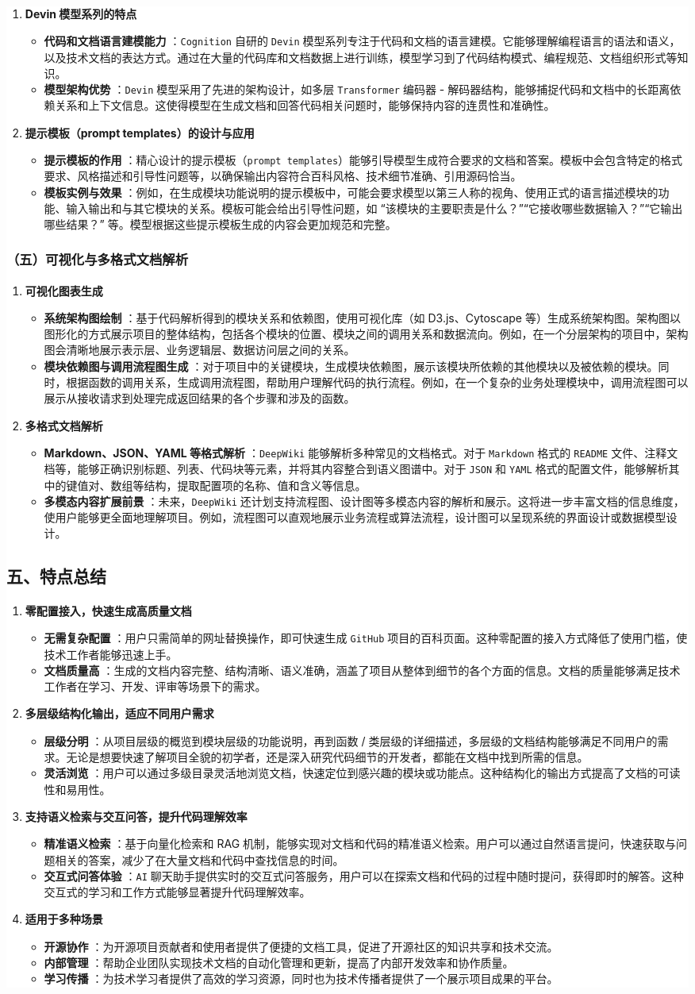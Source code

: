   1. **Devin 模型系列的特点**
     * **代码和文档语言建模能力** ：`Cognition` 自研的 `Devin` 模型系列专注于代码和文档的语言建模。它能够理解编程语言的语法和语义，以及技术文档的表达方式。通过在大量的代码库和文档数据上进行训练，模型学习到了代码结构模式、编程规范、文档组织形式等知识。
     * **模型架构优势** ：`Devin` 模型采用了先进的架构设计，如多层 `Transformer` 编码器 - 解码器结构，能够捕捉代码和文档中的长距离依赖关系和上下文信息。这使得模型在生成文档和回答代码相关问题时，能够保持内容的连贯性和准确性。

  2. **提示模板（prompt templates）的设计与应用**
     * **提示模板的作用** ：精心设计的提示模板（`prompt templates`）能够引导模型生成符合要求的文档和答案。模板中会包含特定的格式要求、风格描述和引导性问题等，以确保输出内容符合百科风格、技术细节准确、引用源码恰当。
     * **模板实例与效果** ：例如，在生成模块功能说明的提示模板中，可能会要求模型以第三人称的视角、使用正式的语言描述模块的功能、输入输出和与其它模块的关系。模板可能会给出引导性问题，如 “该模块的主要职责是什么？”“它接收哪些数据输入？”“它输出哪些结果？” 等。模型根据这些提示模板生成的内容会更加规范和完整。

### （五）可视化与多格式文档解析

  1. **可视化图表生成**
     * **系统架构图绘制** ：基于代码解析得到的模块关系和依赖图，使用可视化库（如 D3.js、Cytoscape 等）生成系统架构图。架构图以图形化的方式展示项目的整体结构，包括各个模块的位置、模块之间的调用关系和数据流向。例如，在一个分层架构的项目中，架构图会清晰地展示表示层、业务逻辑层、数据访问层之间的关系。
     * **模块依赖图与调用流程图生成** ：对于项目中的关键模块，生成模块依赖图，展示该模块所依赖的其他模块以及被依赖的模块。同时，根据函数的调用关系，生成调用流程图，帮助用户理解代码的执行流程。例如，在一个复杂的业务处理模块中，调用流程图可以展示从接收请求到处理完成返回结果的各个步骤和涉及的函数。

  2. **多格式文档解析**
     * **Markdown、JSON、YAML 等格式解析** ：`DeepWiki` 能够解析多种常见的文档格式。对于 `Markdown` 格式的 `README` 文件、注释文档等，能够正确识别标题、列表、代码块等元素，并将其内容整合到语义图谱中。对于 `JSON` 和 `YAML` 格式的配置文件，能够解析其中的键值对、数组等结构，提取配置项的名称、值和含义等信息。
     * **多模态内容扩展前景** ：未来，`DeepWiki` 还计划支持流程图、设计图等多模态内容的解析和展示。这将进一步丰富文档的信息维度，使用户能够更全面地理解项目。例如，流程图可以直观地展示业务流程或算法流程，设计图可以呈现系统的界面设计或数据模型设计。

## 五、特点总结

  1. **零配置接入，快速生成高质量文档**
     * **无需复杂配置** ：用户只需简单的网址替换操作，即可快速生成 `GitHub` 项目的百科页面。这种零配置的接入方式降低了使用门槛，使技术工作者能够迅速上手。
     * **文档质量高** ：生成的文档内容完整、结构清晰、语义准确，涵盖了项目从整体到细节的各个方面的信息。文档的质量能够满足技术工作者在学习、开发、评审等场景下的需求。

  2. **多层级结构化输出，适应不同用户需求**
     * **层级分明** ：从项目层级的概览到模块层级的功能说明，再到函数 / 类层级的详细描述，多层级的文档结构能够满足不同用户的需求。无论是想要快速了解项目全貌的初学者，还是深入研究代码细节的开发者，都能在文档中找到所需的信息。
     * **灵活浏览** ：用户可以通过多级目录灵活地浏览文档，快速定位到感兴趣的模块或功能点。这种结构化的输出方式提高了文档的可读性和易用性。

  3. **支持语义检索与交互问答，提升代码理解效率**
     * **精准语义检索** ：基于向量化检索和 RAG 机制，能够实现对文档和代码的精准语义检索。用户可以通过自然语言提问，快速获取与问题相关的答案，减少了在大量文档和代码中查找信息的时间。
     * **交互式问答体验** ：`AI` 聊天助手提供实时的交互式问答服务，用户可以在探索文档和代码的过程中随时提问，获得即时的解答。这种交互式的学习和工作方式能够显著提升代码理解效率。

  4. **适用于多种场景**
     * **开源协作** ：为开源项目贡献者和使用者提供了便捷的文档工具，促进了开源社区的知识共享和技术交流。
     * **内部管理** ：帮助企业团队实现技术文档的自动化管理和更新，提高了内部开发效率和协作质量。
     * **学习传播** ：为技术学习者提供了高效的学习资源，同时也为技术传播者提供了一个展示项目成果的平台。